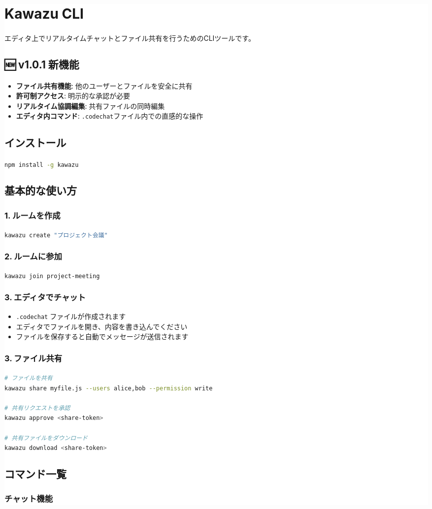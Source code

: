 # Kawazu CLI

エディタ上でリアルタイムチャットとファイル共有を行うためのCLIツールです。

## 🆕 v1.0.1 新機能
- **ファイル共有機能**: 他のユーザーとファイルを安全に共有
- **許可制アクセス**: 明示的な承認が必要
- **リアルタイム協調編集**: 共有ファイルの同時編集
- **エディタ内コマンド**: `.codechat`ファイル内での直感的な操作

## インストール

```bash
npm install -g kawazu
```

## 基本的な使い方

### 1. ルームを作成
```bash
kawazu create "プロジェクト会議"
```

### 2. ルームに参加
```bash
kawazu join project-meeting
```

### 3. エディタでチャット
- `.codechat` ファイルが作成されます
- エディタでファイルを開き、内容を書き込んでください
- ファイルを保存すると自動でメッセージが送信されます

### 3. ファイル共有
```bash
# ファイルを共有
kawazu share myfile.js --users alice,bob --permission write

# 共有リクエストを承認
kawazu approve <share-token>

# 共有ファイルをダウンロード
kawazu download <share-token>
```

## コマンド一覧

### チャット機能
